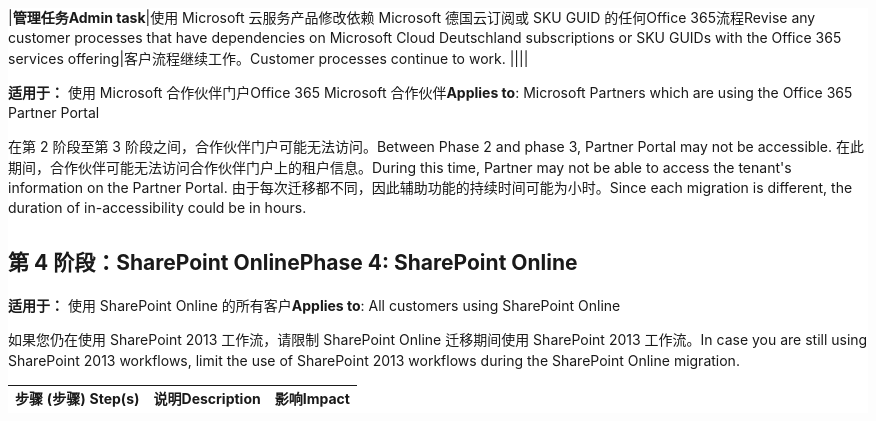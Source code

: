 |<span data-ttu-id="f2ca4-244">**管理任务**</span><span class="sxs-lookup"><span data-stu-id="f2ca4-244">**Admin task**</span></span>|<span data-ttu-id="f2ca4-245">使用 Microsoft 云服务产品修改依赖 Microsoft 德国云订阅或 SKU GUID 的任何Office 365流程</span><span class="sxs-lookup"><span data-stu-id="f2ca4-245">Revise any customer processes that have dependencies on Microsoft Cloud Deutschland subscriptions or SKU GUIDs with the Office 365 services offering</span></span>|<span data-ttu-id="f2ca4-246">客户流程继续工作。</span><span class="sxs-lookup"><span data-stu-id="f2ca4-246">Customer processes continue to work.</span></span>
||||

<span data-ttu-id="f2ca4-247">**适用于：** 使用 Microsoft 合作伙伴门户Office 365 Microsoft 合作伙伴</span><span class="sxs-lookup"><span data-stu-id="f2ca4-247">**Applies to**: Microsoft Partners which are using the Office 365 Partner Portal</span></span>

<span data-ttu-id="f2ca4-248">在第 2 阶段至第 3 阶段之间，合作伙伴门户可能无法访问。</span><span class="sxs-lookup"><span data-stu-id="f2ca4-248">Between Phase 2 and phase 3, Partner Portal may not be accessible.</span></span> <span data-ttu-id="f2ca4-249">在此期间，合作伙伴可能无法访问合作伙伴门户上的租户信息。</span><span class="sxs-lookup"><span data-stu-id="f2ca4-249">During this time, Partner may not be able to access the tenant's information on the Partner Portal.</span></span> <span data-ttu-id="f2ca4-250">由于每次迁移都不同，因此辅助功能的持续时间可能为小时。</span><span class="sxs-lookup"><span data-stu-id="f2ca4-250">Since each migration is different, the duration of in-accessibility could be in hours.</span></span>


## <a name="phase-4-sharepoint-online"></a><span data-ttu-id="f2ca4-251">第 4 阶段：SharePoint Online</span><span class="sxs-lookup"><span data-stu-id="f2ca4-251">Phase 4: SharePoint Online</span></span>

<span data-ttu-id="f2ca4-252">**适用于：** 使用 SharePoint Online 的所有客户</span><span class="sxs-lookup"><span data-stu-id="f2ca4-252">**Applies to**: All customers using SharePoint Online</span></span>

<span data-ttu-id="f2ca4-253">如果您仍在使用 SharePoint 2013 工作流，请限制 SharePoint Online 迁移期间使用 SharePoint 2013 工作流。</span><span class="sxs-lookup"><span data-stu-id="f2ca4-253">In case you are still using SharePoint 2013 workflows, limit the use of SharePoint 2013 workflows during the SharePoint Online migration.</span></span>

| <span data-ttu-id="f2ca4-254">步骤 (步骤) </span><span class="sxs-lookup"><span data-stu-id="f2ca4-254">Step(s)</span></span> | <span data-ttu-id="f2ca4-255">说明</span><span class="sxs-lookup"><span data-stu-id="f2ca4-255">Description</span></span> | <span data-ttu-id="f2ca4-256">影响</span><span class="sxs-lookup"><span data-stu-id="f2ca4-256">Impact</span></span> |
|:-------|:-----|:-------|